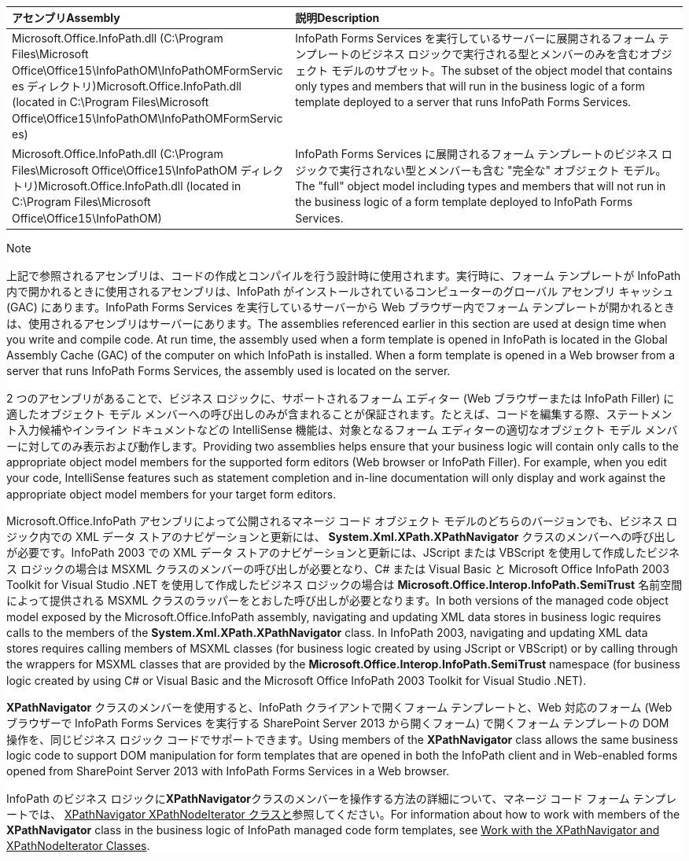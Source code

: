 |<span data-ttu-id="8edfa-138">**アセンブリ**</span><span class="sxs-lookup"><span data-stu-id="8edfa-138">**Assembly**</span></span>|<span data-ttu-id="8edfa-139">**説明**</span><span class="sxs-lookup"><span data-stu-id="8edfa-139">**Description**</span></span>|
|:-----|:-----|
|<span data-ttu-id="8edfa-140">Microsoft.Office.InfoPath.dll           (C:\Program Files\Microsoft Office\Office15\InfoPathOM\InfoPathOMFormServices ディレクトリ)</span><span class="sxs-lookup"><span data-stu-id="8edfa-140">Microsoft.Office.InfoPath.dll           (located in C:\Program Files\Microsoft Office\Office15\InfoPathOM\InfoPathOMFormServices)</span></span>  <br/> |<span data-ttu-id="8edfa-141">InfoPath Forms Services を実行しているサーバーに展開されるフォーム テンプレートのビジネス ロジックで実行される型とメンバーのみを含むオブジェクト モデルのサブセット。</span><span class="sxs-lookup"><span data-stu-id="8edfa-141">The subset of the object model that contains only types and members that will run in the business logic of a form template deployed to a server that runs InfoPath Forms Services.</span></span>  <br/> |
|<span data-ttu-id="8edfa-142">Microsoft.Office.InfoPath.dll           (C:\Program Files\Microsoft Office\Office15\InfoPathOM ディレクトリ)</span><span class="sxs-lookup"><span data-stu-id="8edfa-142">Microsoft.Office.InfoPath.dll           (located in C:\Program Files\Microsoft Office\Office15\InfoPathOM)</span></span>  <br/> |<span data-ttu-id="8edfa-143">InfoPath Forms Services に展開されるフォーム テンプレートのビジネス ロジックで実行されない型とメンバーも含む "完全な" オブジェクト モデル。</span><span class="sxs-lookup"><span data-stu-id="8edfa-143">The "full" object model including types and members that will not run in the business logic of a form template deployed to InfoPath Forms Services.</span></span>  <br/> |
   
> [!NOTE]
> <span data-ttu-id="8edfa-p109">上記で参照されるアセンブリは、コードの作成とコンパイルを行う設計時に使用されます。実行時に、フォーム テンプレートが InfoPath 内で開かれるときに使用されるアセンブリは、InfoPath がインストールされているコンピューターのグローバル アセンブリ キャッシュ (GAC) にあります。InfoPath Forms Services を実行しているサーバーから Web ブラウザー内でフォーム テンプレートが開かれるときは、使用されるアセンブリはサーバーにあります。</span><span class="sxs-lookup"><span data-stu-id="8edfa-p109">The assemblies referenced earlier in this section are used at design time when you write and compile code. At run time, the assembly used when a form template is opened in InfoPath is located in the Global Assembly Cache (GAC) of the computer on which InfoPath is installed. When a form template is opened in a Web browser from a server that runs InfoPath Forms Services, the assembly used is located on the server.</span></span> 
  
<span data-ttu-id="8edfa-p110">2 つのアセンブリがあることで、ビジネス ロジックに、サポートされるフォーム エディター (Web ブラウザーまたは InfoPath Filler) に適したオブジェクト モデル メンバーへの呼び出しのみが含まれることが保証されます。たとえば、コードを編集する際、ステートメント入力候補やインライン ドキュメントなどの IntelliSense 機能は、対象となるフォーム エディターの適切なオブジェクト モデル メンバーに対してのみ表示および動作します。</span><span class="sxs-lookup"><span data-stu-id="8edfa-p110">Providing two assemblies helps ensure that your business logic will contain only calls to the appropriate object model members for the supported form editors (Web browser or InfoPath Filler). For example, when you edit your code, IntelliSense features such as statement completion and in-line documentation will only display and work against the appropriate object model members for your target form editors.</span></span>
  
<span data-ttu-id="8edfa-p111">Microsoft.Office.InfoPath アセンブリによって公開されるマネージ コード オブジェクト モデルのどちらのバージョンでも、ビジネス ロジック内での XML データ ストアのナビゲーションと更新には、 **System.Xml.XPath.XPathNavigator** クラスのメンバーへの呼び出しが必要です。InfoPath 2003 での XML データ ストアのナビゲーションと更新には、JScript または VBScript を使用して作成したビジネス ロジックの場合は MSXML クラスのメンバーの呼び出しが必要となり、C# または Visual Basic と Microsoft Office InfoPath 2003 Toolkit for Visual Studio .NET を使用して作成したビジネス ロジックの場合は **Microsoft.Office.Interop.InfoPath.SemiTrust** 名前空間によって提供される MSXML クラスのラッパーをとおした呼び出しが必要となります。</span><span class="sxs-lookup"><span data-stu-id="8edfa-p111">In both versions of the managed code object model exposed by the Microsoft.Office.InfoPath assembly, navigating and updating XML data stores in business logic requires calls to the members of the **System.Xml.XPath.XPathNavigator** class. In InfoPath 2003, navigating and updating XML data stores requires calling members of MSXML classes (for business logic created by using JScript or VBScript) or by calling through the wrappers for MSXML classes that are provided by the **Microsoft.Office.Interop.InfoPath.SemiTrust** namespace (for business logic created by using C# or Visual Basic and the Microsoft Office InfoPath 2003 Toolkit for Visual Studio .NET).</span></span> 
  
<span data-ttu-id="8edfa-151">**XPathNavigator** クラスのメンバーを使用すると、InfoPath クライアントで開くフォーム テンプレートと、Web 対応のフォーム (Web ブラウザーで InfoPath Forms Services を実行する SharePoint Server 2013 から開くフォーム) で開くフォーム テンプレートの DOM 操作を、同じビジネス ロジック コードでサポートできます。</span><span class="sxs-lookup"><span data-stu-id="8edfa-151">Using members of the **XPathNavigator** class allows the same business logic code to support DOM manipulation for form templates that are opened in both the InfoPath client and in Web-enabled forms opened from SharePoint Server 2013 with InfoPath Forms Services in a Web browser.</span></span> 
  
<span data-ttu-id="8edfa-152">InfoPath のビジネス ロジックに**XPathNavigator**クラスのメンバーを操作する方法の詳細について、マネージ コード フォーム テンプレートでは、 [XPathNavigator XPathNodeIterator クラスと](how-to-work-with-the-xpathnavigator-and-xpathnodeiterator-classes.md)参照してください。</span><span class="sxs-lookup"><span data-stu-id="8edfa-152">For information about how to work with members of the **XPathNavigator** class in the business logic of InfoPath managed code form templates, see [Work with the XPathNavigator and XPathNodeIterator Classes](how-to-work-with-the-xpathnavigator-and-xpathnodeiterator-classes.md).</span></span>
  
